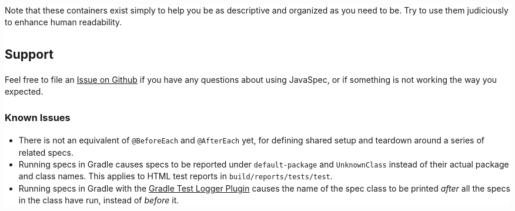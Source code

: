 Note that these containers exist simply to help you be as descriptive and
organized as you need to be.  Try to use them judiciously to enhance human
readability.

## Support

Feel free to file an [Issue on Github][github-javaspec-issues] if you have any
questions about using JavaSpec, or if something is not working the way you
expected.

[github-javaspec-issues]: https://github.com/kkrull/javaspec/issues

### Known Issues

- There is not an equivalent of `@BeforeEach` and `@AfterEach` yet, for defining
  shared setup and teardown around a series of related specs.
- Running specs in Gradle causes specs to be reported under `default-package`
  and `UnknownClass` instead of their actual package and class names.  This
  applies to HTML test reports in `build/reports/tests/test`.
- Running specs in Gradle with the [Gradle Test Logger
  Plugin][github-gradle-test-logger-plugin] causes the name of the spec class to
  be printed _after_ all the specs in the class have run, instead of _before_
  it.


[jasmine]: https://jasmine.github.io/
[jest]: https://jestjs.io/
[mocha]: https://mochajs.org/
[c2wiki-arrange-act-assert]: http://wiki.c2.com/?ArrangeActAssert
[github-gradle-test-logger-plugin]: https://github.com/radarsh/gradle-test-logger-plugin
[junit-console-launcher]: https://junit.org/junit5/docs/current/user-guide/#running-tests-console-launcher